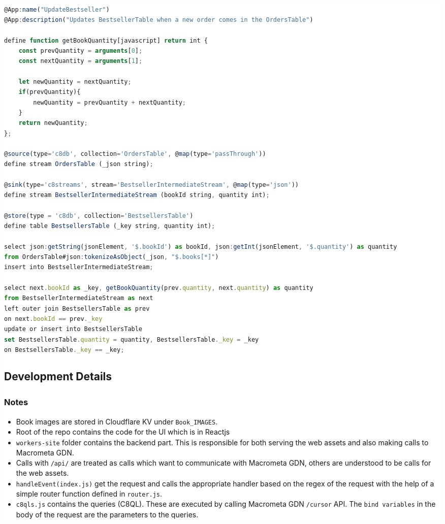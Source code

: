 ```js
@App:name("UpdateBestseller")
@App:description("Updates BestsellerTable when a new order comes in the OrdersTable")

define function getBookQuantity[javascript] return int {
    const prevQuantity = arguments[0];
    const nextQuantity = arguments[1];

    let newQuantity = nextQuantity;
    if(prevQuantity){
        newQuantity = prevQuantity + nextQuantity;
    }
    return newQuantity;
};

@source(type='c8db', collection='OrdersTable', @map(type='passThrough'))
define stream OrdersTable (_json string);

@sink(type='c8streams', stream='BestsellerIntermediateStream', @map(type='json'))
define stream BestsellerIntermediateStream (bookId string, quantity int);

@store(type = 'c8db', collection='BestsellersTable')
define table BestsellersTable (_key string, quantity int);

select json:getString(jsonElement, '$.bookId') as bookId, json:getInt(jsonElement, '$.quantity') as quantity
from OrdersTable#json:tokenizeAsObject(_json, "$.books[*]")
insert into BestsellerIntermediateStream;

select next.bookId as _key, getBookQuantity(prev.quantity, next.quantity) as quantity
from BestsellerIntermediateStream as next
left outer join BestsellersTable as prev
on next.bookId == prev._key
update or insert into BestsellersTable
set BestsellersTable.quantity = quantity, BestsellersTable._key = _key
on BestsellersTable._key == _key;

```

## Development Details

### Notes

- Book images are stored in Cloudflare KV under `Book_IMAGES`.
- Root of the repo contains the code for the UI which is in Reactjs
- `workers-site` folder contains the backend part. This is responsible for both serving the web assets and also making calls to Macrometa GDN.
- Calls with `/api/` are treated as calls which want to communicate with Macrometa GDN, others are understood to be calls for the web assets.
- `handleEvent(index.js)` get the request and calls the appropriate handler based on the regex of the request with the help of a simple router function defined in `router.js`.
- `c8qls.js` contains the queries (C8QL). These are executed by calling Macrometa GDN `/cursor` API. The `bind variables` in the body of the request are the parameters to the queries.
